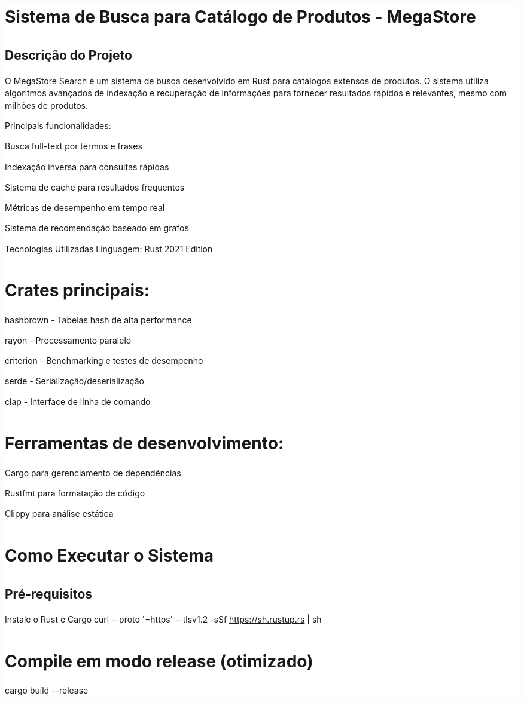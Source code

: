 # Sistema de Busca para Catálogo de Produtos - MegaStore

## Descrição do Projeto
O MegaStore Search é um sistema de busca desenvolvido em Rust para catálogos extensos de produtos. O sistema utiliza algoritmos avançados de indexação e recuperação de informações para fornecer resultados rápidos e relevantes, mesmo com milhões de produtos.

Principais funcionalidades:

Busca full-text por termos e frases

Indexação inversa para consultas rápidas

Sistema de cache para resultados frequentes

Métricas de desempenho em tempo real

Sistema de recomendação baseado em grafos

Tecnologias Utilizadas
Linguagem: Rust 2021 Edition

# Crates principais:

hashbrown - Tabelas hash de alta performance

rayon - Processamento paralelo

criterion - Benchmarking e testes de desempenho

serde - Serialização/deserialização

clap - Interface de linha de comando

# Ferramentas de desenvolvimento:

Cargo para gerenciamento de dependências

Rustfmt para formatação de código

Clippy para análise estática

# Como Executar o Sistema
## Pré-requisitos
Instale o Rust e Cargo
curl --proto '=https' --tlsv1.2 -sSf https://sh.rustup.rs | sh

# Compile em modo release (otimizado)
cargo build --release
